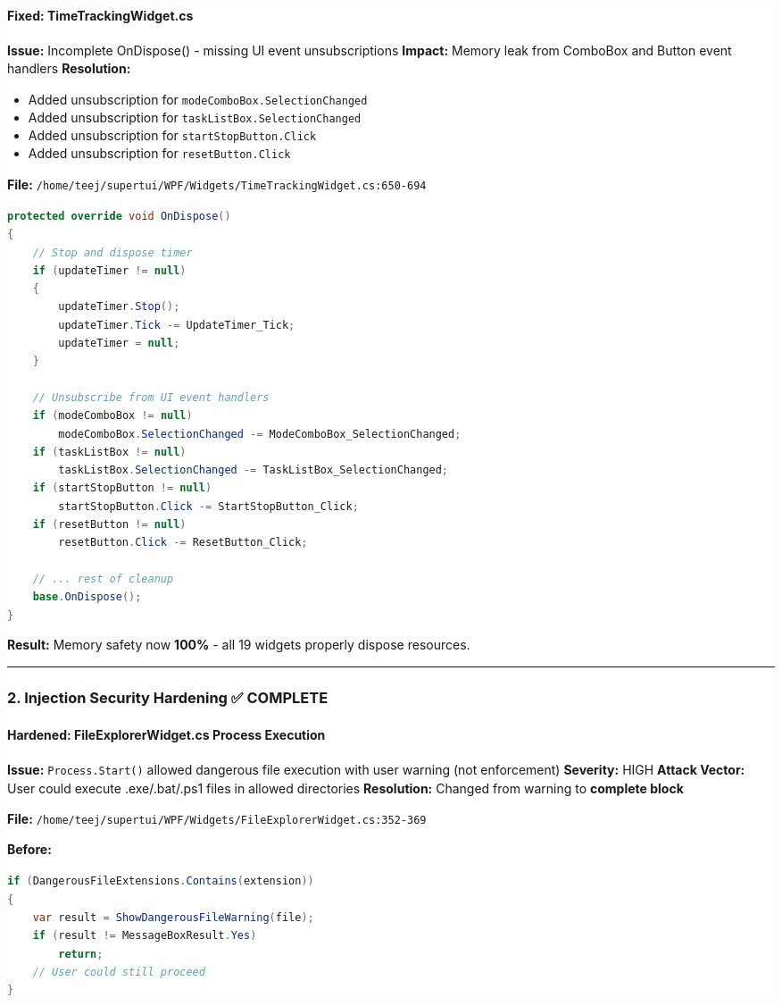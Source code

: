 #### Fixed: TimeTrackingWidget.cs
**Issue:** Incomplete OnDispose() - missing UI event unsubscriptions
**Impact:** Memory leak from ComboBox and Button event handlers
**Resolution:**
- Added unsubscription for `modeComboBox.SelectionChanged`
- Added unsubscription for `taskListBox.SelectionChanged`
- Added unsubscription for `startStopButton.Click`
- Added unsubscription for `resetButton.Click`

**File:** `/home/teej/supertui/WPF/Widgets/TimeTrackingWidget.cs:650-694`

```csharp
protected override void OnDispose()
{
    // Stop and dispose timer
    if (updateTimer != null)
    {
        updateTimer.Stop();
        updateTimer.Tick -= UpdateTimer_Tick;
        updateTimer = null;
    }

    // Unsubscribe from UI event handlers
    if (modeComboBox != null)
        modeComboBox.SelectionChanged -= ModeComboBox_SelectionChanged;
    if (taskListBox != null)
        taskListBox.SelectionChanged -= TaskListBox_SelectionChanged;
    if (startStopButton != null)
        startStopButton.Click -= StartStopButton_Click;
    if (resetButton != null)
        resetButton.Click -= ResetButton_Click;

    // ... rest of cleanup
    base.OnDispose();
}
```

**Result:** Memory safety now **100%** - all 19 widgets properly dispose resources.

---

### 2. Injection Security Hardening ✅ COMPLETE

#### Hardened: FileExplorerWidget.cs Process Execution
**Issue:** `Process.Start()` allowed dangerous file execution with user warning (not enforcement)
**Severity:** HIGH
**Attack Vector:** User could execute .exe/.bat/.ps1 files in allowed directories
**Resolution:** Changed from warning to **complete block**

**File:** `/home/teej/supertui/WPF/Widgets/FileExplorerWidget.cs:352-369`

**Before:**
```csharp
if (DangerousFileExtensions.Contains(extension))
{
    var result = ShowDangerousFileWarning(file);
    if (result != MessageBoxResult.Yes)
        return;
    // User could still proceed
}
```
